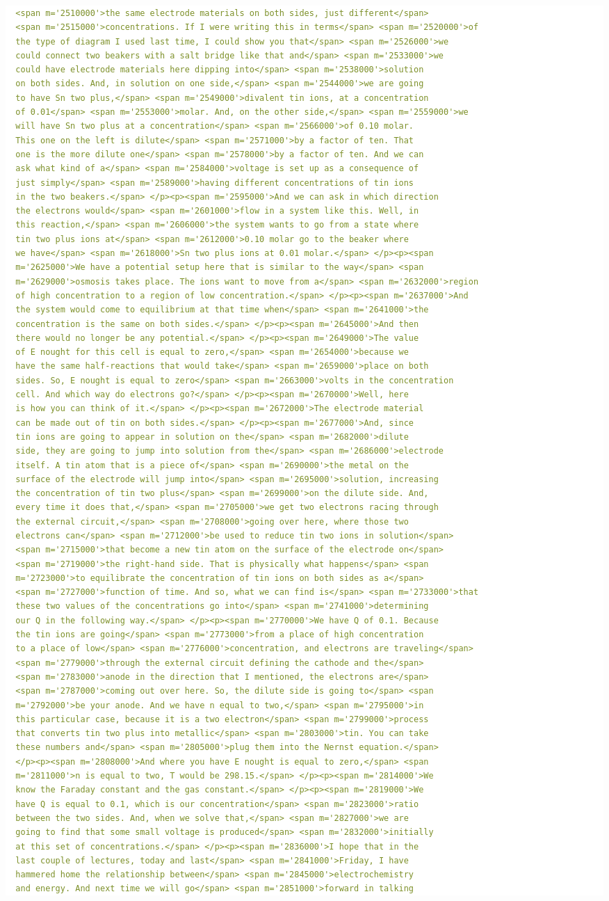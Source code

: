 ```yaml
  <span m='2510000'>the same electrode materials on both sides, just different</span>
  <span m='2515000'>concentrations. If I were writing this in terms</span> <span m='2520000'>of
  the type of diagram I used last time, I could show you that</span> <span m='2526000'>we
  could connect two beakers with a salt bridge like that and</span> <span m='2533000'>we
  could have electrode materials here dipping into</span> <span m='2538000'>solution
  on both sides. And, in solution on one side,</span> <span m='2544000'>we are going
  to have Sn two plus,</span> <span m='2549000'>divalent tin ions, at a concentration
  of 0.01</span> <span m='2553000'>molar. And, on the other side,</span> <span m='2559000'>we
  will have Sn two plus at a concentration</span> <span m='2566000'>of 0.10 molar.
  This one on the left is dilute</span> <span m='2571000'>by a factor of ten. That
  one is the more dilute one</span> <span m='2578000'>by a factor of ten. And we can
  ask what kind of a</span> <span m='2584000'>voltage is set up as a consequence of
  just simply</span> <span m='2589000'>having different concentrations of tin ions
  in the two beakers.</span> </p><p><span m='2595000'>And we can ask in which direction
  the electrons would</span> <span m='2601000'>flow in a system like this. Well, in
  this reaction,</span> <span m='2606000'>the system wants to go from a state where
  tin two plus ions at</span> <span m='2612000'>0.10 molar go to the beaker where
  we have</span> <span m='2618000'>Sn two plus ions at 0.01 molar.</span> </p><p><span
  m='2625000'>We have a potential setup here that is similar to the way</span> <span
  m='2629000'>osmosis takes place. The ions want to move from a</span> <span m='2632000'>region
  of high concentration to a region of low concentration.</span> </p><p><span m='2637000'>And
  the system would come to equilibrium at that time when</span> <span m='2641000'>the
  concentration is the same on both sides.</span> </p><p><span m='2645000'>And then
  there would no longer be any potential.</span> </p><p><span m='2649000'>The value
  of E nought for this cell is equal to zero,</span> <span m='2654000'>because we
  have the same half-reactions that would take</span> <span m='2659000'>place on both
  sides. So, E nought is equal to zero</span> <span m='2663000'>volts in the concentration
  cell. And which way do electrons go?</span> </p><p><span m='2670000'>Well, here
  is how you can think of it.</span> </p><p><span m='2672000'>The electrode material
  can be made out of tin on both sides.</span> </p><p><span m='2677000'>And, since
  tin ions are going to appear in solution on the</span> <span m='2682000'>dilute
  side, they are going to jump into solution from the</span> <span m='2686000'>electrode
  itself. A tin atom that is a piece of</span> <span m='2690000'>the metal on the
  surface of the electrode will jump into</span> <span m='2695000'>solution, increasing
  the concentration of tin two plus</span> <span m='2699000'>on the dilute side. And,
  every time it does that,</span> <span m='2705000'>we get two electrons racing through
  the external circuit,</span> <span m='2708000'>going over here, where those two
  electrons can</span> <span m='2712000'>be used to reduce tin two ions in solution</span>
  <span m='2715000'>that become a new tin atom on the surface of the electrode on</span>
  <span m='2719000'>the right-hand side. That is physically what happens</span> <span
  m='2723000'>to equilibrate the concentration of tin ions on both sides as a</span>
  <span m='2727000'>function of time. And so, what we can find is</span> <span m='2733000'>that
  these two values of the concentrations go into</span> <span m='2741000'>determining
  our Q in the following way.</span> </p><p><span m='2770000'>We have Q of 0.1. Because
  the tin ions are going</span> <span m='2773000'>from a place of high concentration
  to a place of low</span> <span m='2776000'>concentration, and electrons are traveling</span>
  <span m='2779000'>through the external circuit defining the cathode and the</span>
  <span m='2783000'>anode in the direction that I mentioned, the electrons are</span>
  <span m='2787000'>coming out over here. So, the dilute side is going to</span> <span
  m='2792000'>be your anode. And we have n equal to two,</span> <span m='2795000'>in
  this particular case, because it is a two electron</span> <span m='2799000'>process
  that converts tin two plus into metallic</span> <span m='2803000'>tin. You can take
  these numbers and</span> <span m='2805000'>plug them into the Nernst equation.</span>
  </p><p><span m='2808000'>And where you have E nought is equal to zero,</span> <span
  m='2811000'>n is equal to two, T would be 298.15.</span> </p><p><span m='2814000'>We
  know the Faraday constant and the gas constant.</span> </p><p><span m='2819000'>We
  have Q is equal to 0.1, which is our concentration</span> <span m='2823000'>ratio
  between the two sides. And, when we solve that,</span> <span m='2827000'>we are
  going to find that some small voltage is produced</span> <span m='2832000'>initially
  at this set of concentrations.</span> </p><p><span m='2836000'>I hope that in the
  last couple of lectures, today and last</span> <span m='2841000'>Friday, I have
  hammered home the relationship between</span> <span m='2845000'>electrochemistry
  and energy. And next time we will go</span> <span m='2851000'>forward in talking
```
